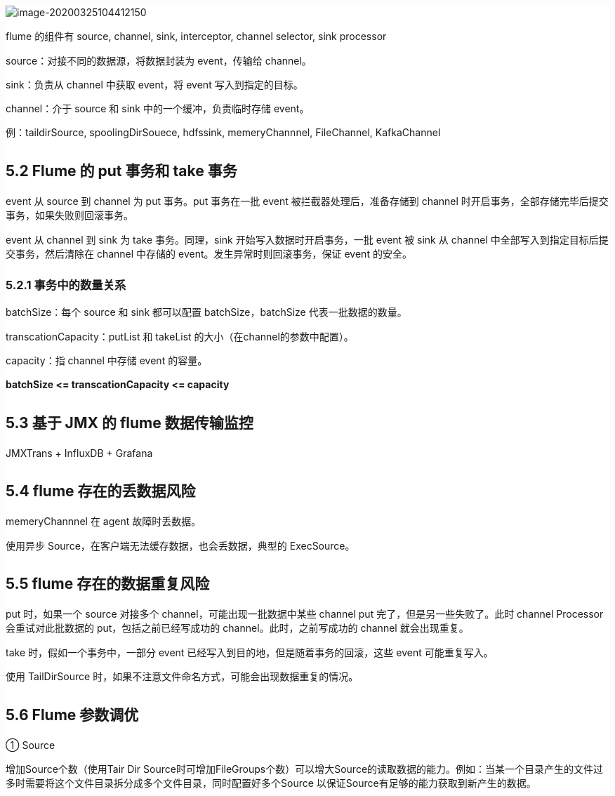![image-20200325104412150](C:\Users\Jeffery\AppData\Roaming\Typora\typora-user-images\image-20200325104412150.png)

flume 的组件有 source, channel, sink, interceptor, channel selector, sink processor

source：对接不同的数据源，将数据封装为 event，传输给 channel。

sink：负责从 channel 中获取 event，将 event 写入到指定的目标。

channel：介于 source 和 sink 中的一个缓冲，负责临时存储 event。

例：taildirSource, spoolingDirSouece, hdfssink, memeryChannnel, FileChannel, KafkaChannel

## 5.2 Flume 的 put 事务和 take 事务

event 从 source 到 channel 为 put 事务。put 事务在一批 event 被拦截器处理后，准备存储到 channel 时开启事务，全部存储完毕后提交事务，如果失败则回滚事务。

event 从 channel 到 sink 为 take 事务。同理，sink 开始写入数据时开启事务，一批 event 被 sink 从 channel 中全部写入到指定目标后提交事务，然后清除在 channel 中存储的 event。发生异常时则回滚事务，保证 event 的安全。

### 5.2.1 事务中的数量关系

batchSize：每个 source 和 sink 都可以配置 batchSize，batchSize 代表一批数据的数量。

transcationCapacity：putList 和 takeList 的大小（在channel的参数中配置）。

capacity：指 channel 中存储 event 的容量。

**batchSize <= transcationCapacity <= capacity**

## 5.3 基于 JMX 的 flume 数据传输监控

JMXTrans + InfluxDB + Grafana

## 5.4 flume 存在的丢数据风险

memeryChannnel 在 agent 故障时丢数据。

使用异步 Source，在客户端无法缓存数据，也会丢数据，典型的 ExecSource。

## 5.5 flume 存在的数据重复风险

put 时，如果一个 source 对接多个 channel，可能出现一批数据中某些 channel put 完了，但是另一些失败了。此时 channel Processor 会重试对此批数据的 put，包括之前已经写成功的 channel。此时，之前写成功的 channel 就会出现重复。

take 时，假如一个事务中，一部分 event 已经写入到目的地，但是随着事务的回滚，这些 event 可能重复写入。

使用 TailDirSource 时，如果不注意文件命名方式，可能会出现数据重复的情况。

## 5.6 Flume 参数调优

① Source

增加Source个数（使用Tair Dir Source时可增加FileGroups个数）可以增大Source的读取数据的能力。例如：当某一个目录产生的文件过多时需要将这个文件目录拆分成多个文件目录，同时配置好多个Source 以保证Source有足够的能力获取到新产生的数据。

